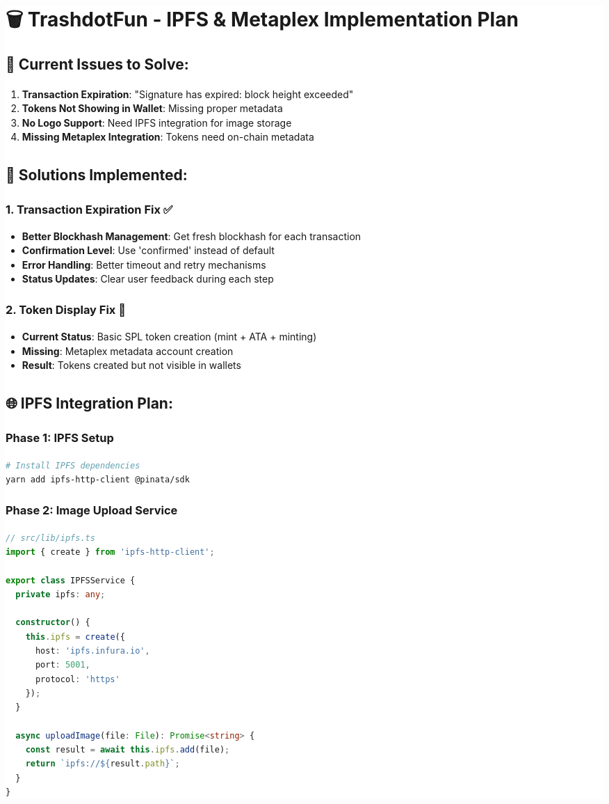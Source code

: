 # 🗑️ TrashdotFun - IPFS & Metaplex Implementation Plan

## 🚨 **Current Issues to Solve:**

1. **Transaction Expiration**: "Signature has expired: block height exceeded"
2. **Tokens Not Showing in Wallet**: Missing proper metadata
3. **No Logo Support**: Need IPFS integration for image storage
4. **Missing Metaplex Integration**: Tokens need on-chain metadata

## 🔧 **Solutions Implemented:**

### **1. Transaction Expiration Fix** ✅
- **Better Blockhash Management**: Get fresh blockhash for each transaction
- **Confirmation Level**: Use 'confirmed' instead of default
- **Error Handling**: Better timeout and retry mechanisms
- **Status Updates**: Clear user feedback during each step

### **2. Token Display Fix** 🔄
- **Current Status**: Basic SPL token creation (mint + ATA + minting)
- **Missing**: Metaplex metadata account creation
- **Result**: Tokens created but not visible in wallets

## 🌐 **IPFS Integration Plan:**

### **Phase 1: IPFS Setup**
```bash
# Install IPFS dependencies
yarn add ipfs-http-client @pinata/sdk
```

### **Phase 2: Image Upload Service**
```typescript
// src/lib/ipfs.ts
import { create } from 'ipfs-http-client';

export class IPFSService {
  private ipfs: any;
  
  constructor() {
    this.ipfs = create({
      host: 'ipfs.infura.io',
      port: 5001,
      protocol: 'https'
    });
  }
  
  async uploadImage(file: File): Promise<string> {
    const result = await this.ipfs.add(file);
    return `ipfs://${result.path}`;
  }
}
```
